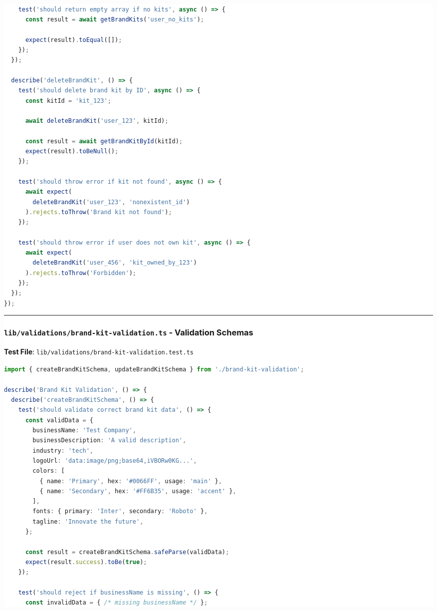 ```typescript
    test('should return empty array if no kits', async () => {
      const result = await getBrandKits('user_no_kits');

      expect(result).toEqual([]);
    });
  });

  describe('deleteBrandKit', () => {
    test('should delete brand kit by ID', async () => {
      const kitId = 'kit_123';

      await deleteBrandKit('user_123', kitId);

      const result = await getBrandKitById(kitId);
      expect(result).toBeNull();
    });

    test('should throw error if kit not found', async () => {
      await expect(
        deleteBrandKit('user_123', 'nonexistent_id')
      ).rejects.toThrow('Brand kit not found');
    });

    test('should throw error if user does not own kit', async () => {
      await expect(
        deleteBrandKit('user_456', 'kit_owned_by_123')
      ).rejects.toThrow('Forbidden');
    });
  });
});
```

---

### `lib/validations/brand-kit-validation.ts` - Validation Schemas

**Test File**: `lib/validations/brand-kit-validation.test.ts`

```typescript
import { createBrandKitSchema, updateBrandKitSchema } from './brand-kit-validation';

describe('Brand Kit Validation', () => {
  describe('createBrandKitSchema', () => {
    test('should validate correct brand kit data', () => {
      const validData = {
        businessName: 'Test Company',
        businessDescription: 'A valid description',
        industry: 'tech',
        logoUrl: 'data:image/png;base64,iVBORw0KG...',
        colors: [
          { name: 'Primary', hex: '#0066FF', usage: 'main' },
          { name: 'Secondary', hex: '#FF6B35', usage: 'accent' },
        ],
        fonts: { primary: 'Inter', secondary: 'Roboto' },
        tagline: 'Innovate the future',
      };

      const result = createBrandKitSchema.safeParse(validData);
      expect(result.success).toBe(true);
    });

    test('should reject if businessName is missing', () => {
      const invalidData = { /* missing businessName */ };
```